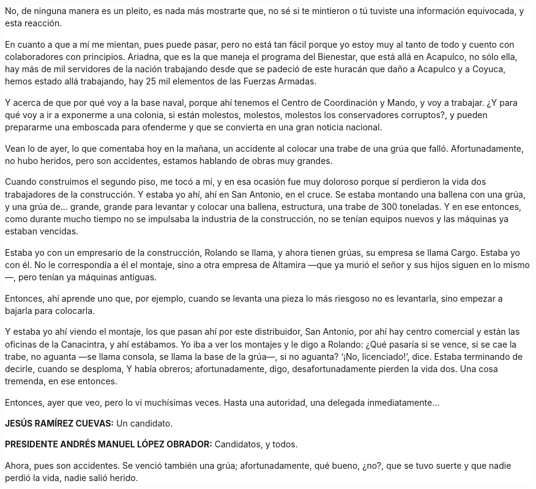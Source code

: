 No, de ninguna manera es un pleito, es nada más mostrarte que, no sé si te
mintieron o tú tuviste una información equivocada, y esta reacción.

En cuanto a que a mí me mientan, pues puede pasar, pero no está tan fácil
porque yo estoy muy al tanto de todo y cuento con colaboradores con
principios. Ariadna, que es la que maneja el programa del Bienestar, que está
allá en Acapulco, no sólo ella, hay más de mil servidores de la nación
trabajando desde que se padeció de este huracán que daño a Acapulco y a
Coyuca, hemos estado allá trabajando, hay 25 mil elementos de las Fuerzas
Armadas.

Y acerca de que por qué voy a la base naval, porque ahí tenemos el Centro de
Coordinación y Mando, y voy a trabajar. ¿Y para qué voy a ir a exponerme a una
colonia, si están molestos, molestos, molestos los conservadores corruptos?, y
pueden prepararme una emboscada para ofenderme y que se convierta en una gran
noticia nacional.

Vean lo de ayer, lo que comentaba hoy en la mañana, un accidente al colocar
una trabe de una grúa que falló. Afortunadamente, no hubo heridos, pero son
accidentes, estamos hablando de obras muy grandes.

Cuando construimos el segundo piso, me tocó a mí, y en esa ocasión fue muy
doloroso porque sí perdieron la vida dos trabajadores de la construcción. Y
estaba yo ahí, ahí en San Antonio, en el cruce. Se estaba montando una ballena
con una grúa, y una grúa de… grande, grande para levantar y colocar una
ballena, estructura, una trabe de 300 toneladas. Y en ese entonces, como
durante mucho tiempo no se impulsaba la industria de la construcción, no se
tenían equipos nuevos y las máquinas ya estaban vencidas.

Estaba yo con un empresario de la construcción, Rolando se llama, y ahora
tienen grúas, su empresa se llama Cargo. Estaba yo con él. No le correspondía
a él el montaje, sino a otra empresa de Altamira —que ya murió el señor y sus
hijos siguen en lo mismo—, pero tenían ya máquinas antiguas.

Entonces, ahí aprende uno que, por ejemplo, cuando se levanta una pieza lo más
riesgoso no es levantarla, sino empezar a bajarla para colocarla.

Y estaba yo ahí viendo el montaje, los que pasan ahí por este distribuidor,
San Antonio, por ahí hay centro comercial y están las oficinas de la
Canacintra, y ahí estábamos. Yo iba a ver los montajes y le digo a Rolando:
¿Qué pasaría si se vence, si se cae la trabe, no aguanta —se llama consola, se
llama la base de la grúa—, si no aguanta? ‘¡No, licenciado!’, dice. Estaba
terminando de decirle, cuando se desploma, Y había obreros; afortunadamente,
digo, desafortunadamente pierden la vida dos. Una cosa tremenda, en ese
entonces.

Entonces, ayer que veo, pero lo vi muchísimas veces. Hasta una autoridad, una
delegada inmediatamente…

**JESÚS RAMÍREZ CUEVAS:** Un candidato.

**PRESIDENTE ANDRÉS MANUEL LÓPEZ OBRADOR:** Candidatos, y todos.

Ahora, pues son accidentes. Se venció también una grúa; afortunadamente, qué
bueno, ¿no?, que se tuvo suerte y que nadie perdió la vida, nadie salió
herido.
